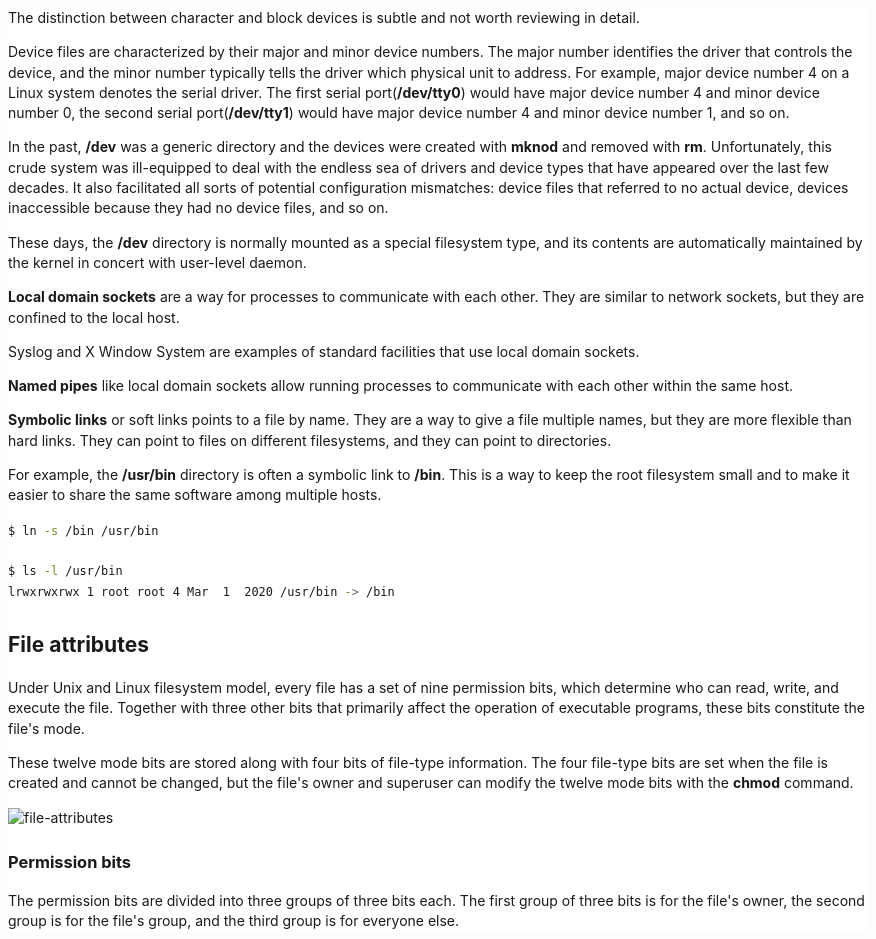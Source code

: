 The distinction between character and block devices is subtle and not worth reviewing in detail.

Device files are characterized by their major and minor device numbers. The major number identifies the driver that controls the device, and the minor number typically tells the driver which physical unit to address. For example, major device number 4 on a Linux system denotes the serial driver. The first serial port(**/dev/tty0**) would have major device number 4 and minor device number 0, the second serial port(**/dev/tty1**) would have major device number 4 and minor device number 1, and so on.

In the past, **/dev** was a generic directory and the devices were created with **mknod** and removed with **rm**. Unfortunately, this crude system was ill-equipped to deal with the endless sea of drivers and device types that have appeared over the last few decades. It also facilitated all sorts of potential configuration mismatches: device files that referred to no actual device, devices inaccessible because they had no device files, and so on.

These days, the **/dev** directory is normally mounted as a special filesystem type, and its contents are automatically maintained by the kernel in concert with user-level daemon.

**Local domain sockets** are a way for processes to communicate with each other. They are similar to network sockets, but they are confined to the local host.

Syslog and X Window System are examples of standard facilities that use local domain sockets.

**Named pipes** like local domain sockets allow running processes to communicate with each other within the same host.

**Symbolic links** or soft links points to a file by name. They are a way to give a file multiple names, but they are more flexible than hard links. They can point to files on different filesystems, and they can point to directories.

For example, the **/usr/bin** directory is often a symbolic link to **/bin**. This is a way to keep the root filesystem small and to make it easier to share the same software among multiple hosts.

```bash
$ ln -s /bin /usr/bin

$ ls -l /usr/bin
lrwxrwxrwx 1 root root 4 Mar  1  2020 /usr/bin -> /bin
```

## File attributes

Under Unix and Linux filesystem model, every file has a set of nine permission bits, which determine who can read, write, and execute the file. Together with three other bits that primarily affect the operation of executable programs, these bits constitute the file's mode.

These twelve mode bits are stored along with four bits of file-type information. The four file-type bits are set when the file is created and cannot be changed, but the file's owner and superuser can modify the twelve mode bits with the **chmod** command.

![file-attributes](https://cdn.storyasset.link/nlFtWFR5rySdmletT0jhDUQ0tXl2/ms-yxhcfoletf.jpg)

### Permission bits

The permission bits are divided into three groups of three bits each. The first group of three bits is for the file's owner, the second group is for the file's group, and the third group is for everyone else.
